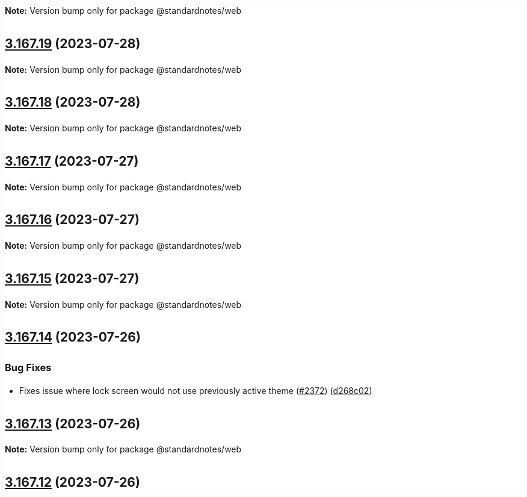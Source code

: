 **Note:** Version bump only for package @standardnotes/web

## [3.167.19](https://github.com/standardnotes/app/compare/@standardnotes/web@3.167.18...@standardnotes/web@3.167.19) (2023-07-28)

**Note:** Version bump only for package @standardnotes/web

## [3.167.18](https://github.com/standardnotes/app/compare/@standardnotes/web@3.167.17...@standardnotes/web@3.167.18) (2023-07-28)

**Note:** Version bump only for package @standardnotes/web

## [3.167.17](https://github.com/standardnotes/app/compare/@standardnotes/web@3.167.16...@standardnotes/web@3.167.17) (2023-07-27)

**Note:** Version bump only for package @standardnotes/web

## [3.167.16](https://github.com/standardnotes/app/compare/@standardnotes/web@3.167.15...@standardnotes/web@3.167.16) (2023-07-27)

**Note:** Version bump only for package @standardnotes/web

## [3.167.15](https://github.com/standardnotes/app/compare/@standardnotes/web@3.167.14...@standardnotes/web@3.167.15) (2023-07-27)

**Note:** Version bump only for package @standardnotes/web

## [3.167.14](https://github.com/standardnotes/app/compare/@standardnotes/web@3.167.13...@standardnotes/web@3.167.14) (2023-07-26)

### Bug Fixes

* Fixes issue where lock screen would not use previously active theme ([#2372](https://github.com/standardnotes/app/issues/2372)) ([d268c02](https://github.com/standardnotes/app/commit/d268c02ab31beb5e2fd9e6547610f9a4dd61bed4))

## [3.167.13](https://github.com/standardnotes/app/compare/@standardnotes/web@3.167.12...@standardnotes/web@3.167.13) (2023-07-26)

**Note:** Version bump only for package @standardnotes/web

## [3.167.12](https://github.com/standardnotes/app/compare/@standardnotes/web@3.167.11...@standardnotes/web@3.167.12) (2023-07-26)
